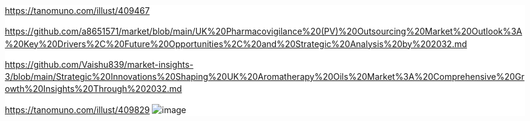 <a href=https://tanomuno.com/illust/409467>https://tanomuno.com/illust/409467</a>

<a href=https://github.com/a8651571/market/blob/main/UK%20Pharmacovigilance%20(PV)%20Outsourcing%20Market%20Outlook%3A%20Key%20Drivers%2C%20Future%20Opportunities%2C%20and%20Strategic%20Analysis%20by%202032.md>https://github.com/a8651571/market/blob/main/UK%20Pharmacovigilance%20(PV)%20Outsourcing%20Market%20Outlook%3A%20Key%20Drivers%2C%20Future%20Opportunities%2C%20and%20Strategic%20Analysis%20by%202032.md</a>

<a href=https://github.com/Vaishu839/market-insights-3/blob/main/Strategic%20Innovations%20Shaping%20UK%20Aromatherapy%20Oils%20Market%3A%20Comprehensive%20Growth%20Insights%20Through%202032.md>https://github.com/Vaishu839/market-insights-3/blob/main/Strategic%20Innovations%20Shaping%20UK%20Aromatherapy%20Oils%20Market%3A%20Comprehensive%20Growth%20Insights%20Through%202032.md</a>

<a href=https://tanomuno.com/illust/409829>https://tanomuno.com/illust/409829</a>
![image](https://github.com/user-attachments/assets/3f6f42bf-7d8e-47d7-80ef-8900f76aefb5)
